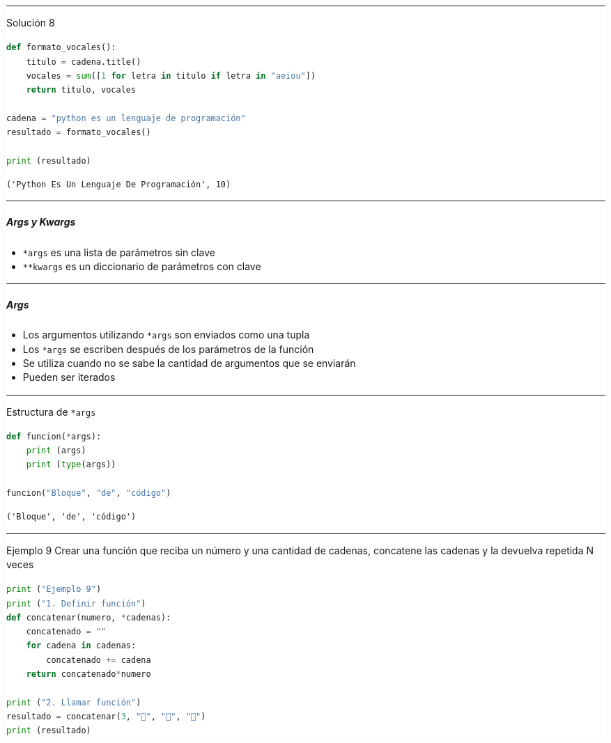 <iframe src="https://time-stuff.com/embed.html" frameborder="0" scrolling="no" width="391" height="140"></iframe>

---
Solución 8

```python
def formato_vocales():
    titulo = cadena.title()
    vocales = sum([1 for letra in titulo if letra in "aeiou"])
    return titulo, vocales

cadena = "python es un lenguaje de programación"
resultado = formato_vocales()

print (resultado)
```

```text
('Python Es Un Lenguaje De Programación', 10)
```

---
##### Args y Kwargs

- `*args` es una lista de parámetros sin clave
- `**kwargs` es un diccionario de parámetros con clave

---
##### Args

- Los argumentos utilizando `*args` son enviados como una tupla
- Los `*args` se escriben después de los parámetros de la función
- Se utiliza cuando no se sabe la cantidad de argumentos que se enviarán
- Pueden ser iterados

---
Estructura de `*args`


```python
def funcion(*args):
    print (args)
    print (type(args))

funcion("Bloque", "de", "código")
```

```text
('Bloque', 'de', 'código')
```

---
Ejemplo 9 Crear una función que reciba un número y una cantidad de cadenas, concatene las cadenas y la devuelva repetida N veces

```python [1-2|3-7|9-11]
print ("Ejemplo 9")
print ("1. Definir función")
def concatenar(numero, *cadenas):
    concatenado = ""
    for cadena in cadenas:
        concatenado += cadena
    return concatenado*numero

print ("2. Llamar función")
resultado = concatenar(3, "🍎", "🍌", "🍍")
print (resultado)
```
